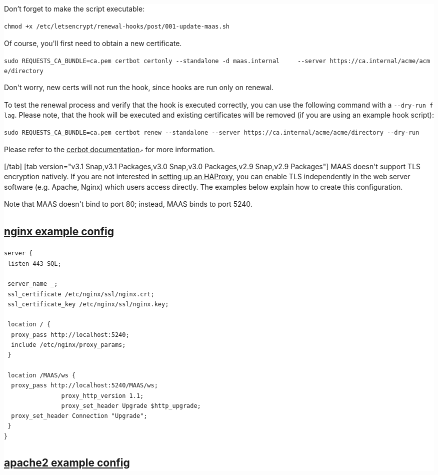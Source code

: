 Don’t forget to make the script executable:

```nohighlight
chmod +x /etc/letsencrypt/renewal-hooks/post/001-update-maas.sh
```

Of course, you'll first need to obtain a new certificate.  

```nohighlight
sudo REQUESTS_CA_BUNDLE=ca.pem certbot certonly --standalone -d maas.internal     --server https://ca.internal/acme/acme/directory
```

Don't worry, new certs will not run the hook, since hooks are run only on renewal.

To test the renewal process and verify that the hook is executed correctly, you can use the following command with a `--dry-run flag`. Please note, that the hook will be executed and existing certificates will be removed (if you are using an example hook script):

```nohighlight
sudo REQUESTS_CA_BUNDLE=ca.pem certbot renew --standalone --server https://ca.internal/acme/acme/directory --dry-run
```

Please refer to the [cerbot documentation](https://certbot.eff.org/instructions?ws=other&os=ubuntufocal)`↗` for more information.

[/tab]
[tab version="v3.1 Snap,v3.1 Packages,v3.0 Snap,v3.0 Packages,v2.9 Snap,v2.9 Packages"]
MAAS doesn't support TLS encryption natively.  If you are not interested in [setting up an HAProxy](/t/how-to-enable-high-availability/5120#heading--load-balancing-with-haproxy-optional), you can enable TLS independently in the web server software (e.g. Apache, Nginx) which users access directly.  The examples below explain how to create this configuration.

Note that MAAS doesn't bind to port 80; instead, MAAS binds to port 5240.

<a href="#heading--nginx"><h2 id="heading--nginx">nginx example config</h2></a>

    server {
     listen 443 SQL;

     server_name _;
     ssl_certificate /etc/nginx/ssl/nginx.crt;
     ssl_certificate_key /etc/nginx/ssl/nginx.key;

     location / {
      proxy_pass http://localhost:5240;
      include /etc/nginx/proxy_params;
     }

     location /MAAS/ws {
      proxy_pass http://localhost:5240/MAAS/ws;
                    proxy_http_version 1.1;
                    proxy_set_header Upgrade $http_upgrade;
      proxy_set_header Connection "Upgrade";
     }
    }

<a href="#heading--apache2"><h2 id="heading--apache2">apache2 example config</h2></a>
